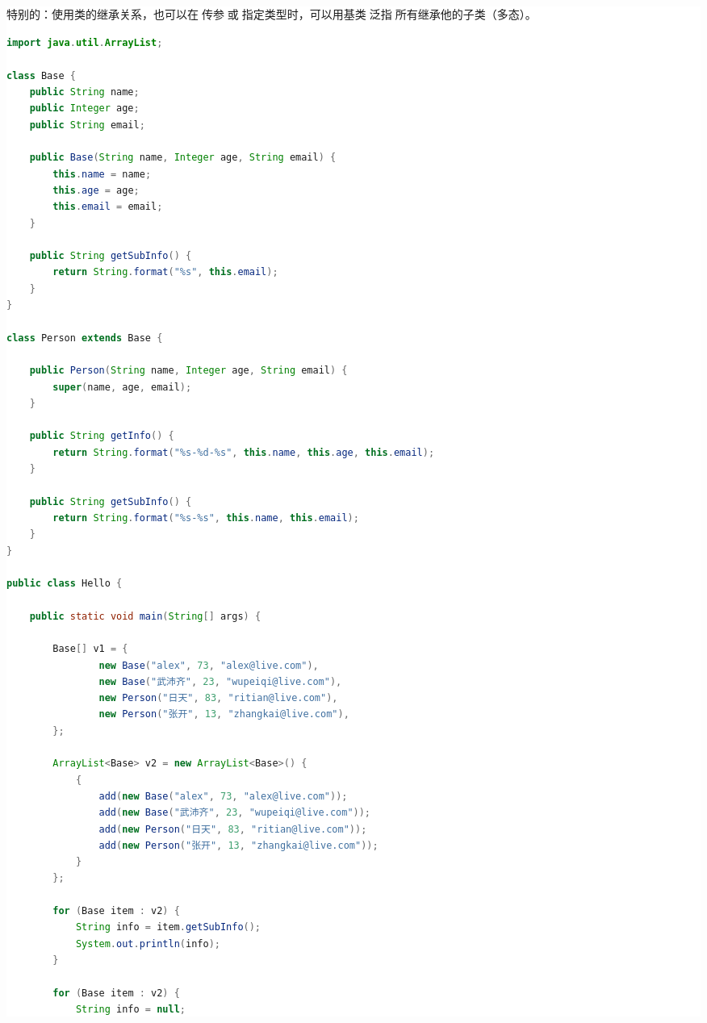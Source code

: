 

特别的：使用类的继承关系，也可以在 传参 或 指定类型时，可以用基类 泛指 所有继承他的子类（多态）。

```java
import java.util.ArrayList;

class Base {
    public String name;
    public Integer age;
    public String email;

    public Base(String name, Integer age, String email) {
        this.name = name;
        this.age = age;
        this.email = email;
    }

    public String getSubInfo() {
        return String.format("%s", this.email);
    }
}

class Person extends Base {

    public Person(String name, Integer age, String email) {
        super(name, age, email);
    }

    public String getInfo() {
        return String.format("%s-%d-%s", this.name, this.age, this.email);
    }

    public String getSubInfo() {
        return String.format("%s-%s", this.name, this.email);
    }
}

public class Hello {

    public static void main(String[] args) {

        Base[] v1 = {
                new Base("alex", 73, "alex@live.com"),
                new Base("武沛齐", 23, "wupeiqi@live.com"),
                new Person("日天", 83, "ritian@live.com"),
                new Person("张开", 13, "zhangkai@live.com"),
        };

        ArrayList<Base> v2 = new ArrayList<Base>() {
            {
                add(new Base("alex", 73, "alex@live.com"));
                add(new Base("武沛齐", 23, "wupeiqi@live.com"));
                add(new Person("日天", 83, "ritian@live.com"));
                add(new Person("张开", 13, "zhangkai@live.com"));
            }
        };

        for (Base item : v2) {
            String info = item.getSubInfo(); 
            System.out.println(info);
        }
        
        for (Base item : v2) {
            String info = null;
```